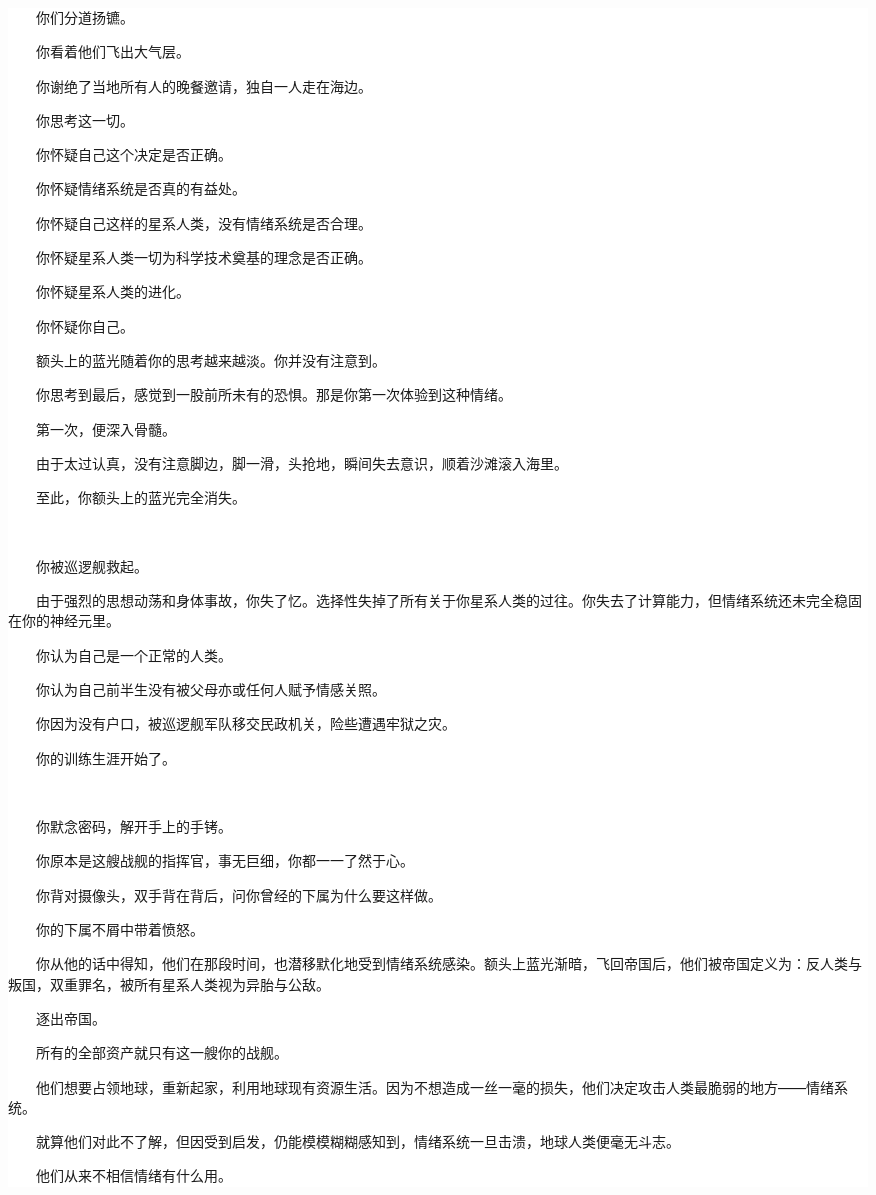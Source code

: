 　　你们分道扬镳。

　　你看着他们飞出大气层。

　　你谢绝了当地所有人的晚餐邀请，独自一人走在海边。

　　你思考这一切。

　　你怀疑自己这个决定是否正确。

　　你怀疑情绪系统是否真的有益处。

　　你怀疑自己这样的星系人类，没有情绪系统是否合理。

　　你怀疑星系人类一切为科学技术奠基的理念是否正确。

　　你怀疑星系人类的进化。

　　你怀疑你自己。

　　额头上的蓝光随着你的思考越来越淡。你并没有注意到。

　　你思考到最后，感觉到一股前所未有的恐惧。那是你第一次体验到这种情绪。

　　第一次，便深入骨髓。

　　由于太过认真，没有注意脚边，脚一滑，头抢地，瞬间失去意识，顺着沙滩滚入海里。

　　至此，你额头上的蓝光完全消失。

<br>

　　你被巡逻舰救起。

　　由于强烈的思想动荡和身体事故，你失了忆。选择性失掉了所有关于你星系人类的过往。你失去了计算能力，但情绪系统还未完全稳固在你的神经元里。

　　你认为自己是一个正常的人类。

　　你认为自己前半生没有被父母亦或任何人赋予情感关照。

　　你因为没有户口，被巡逻舰军队移交民政机关，险些遭遇牢狱之灾。

　　你的训练生涯开始了。

<br>

　　你默念密码，解开手上的手铐。

　　你原本是这艘战舰的指挥官，事无巨细，你都一一了然于心。

　　你背对摄像头，双手背在背后，问你曾经的下属为什么要这样做。

　　你的下属不屑中带着愤怒。

　　你从他的话中得知，他们在那段时间，也潜移默化地受到情绪系统感染。额头上蓝光渐暗，飞回帝国后，他们被帝国定义为：反人类与叛国，双重罪名，被所有星系人类视为异胎与公敌。

　　逐出帝国。

　　所有的全部资产就只有这一艘你的战舰。

　　他们想要占领地球，重新起家，利用地球现有资源生活。因为不想造成一丝一毫的损失，他们决定攻击人类最脆弱的地方——情绪系统。

　　就算他们对此不了解，但因受到启发，仍能模模糊糊感知到，情绪系统一旦击溃，地球人类便毫无斗志。

　　他们从来不相信情绪有什么用。
